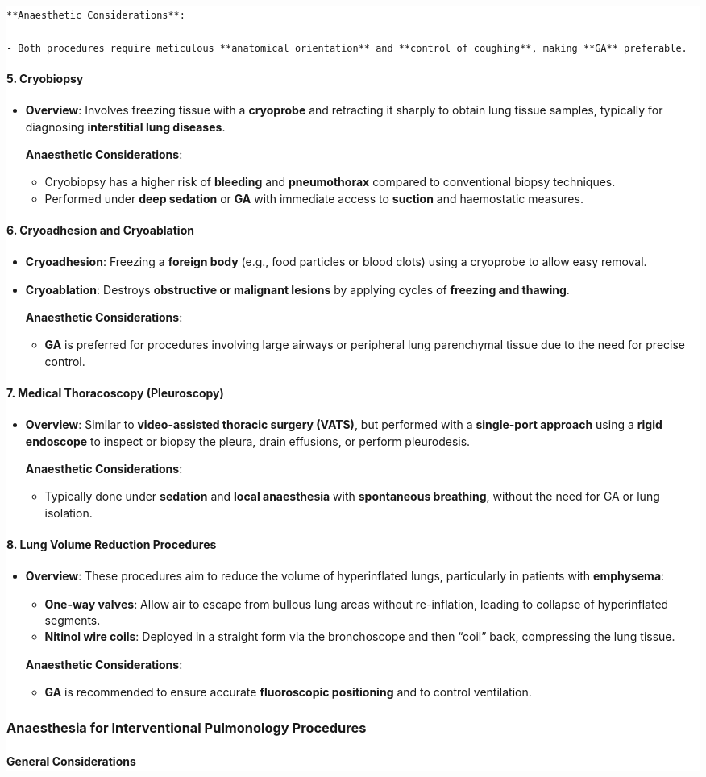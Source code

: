     **Anaesthetic Considerations**:
    
    - Both procedures require meticulous **anatomical orientation** and **control of coughing**, making **GA** preferable.

#### **5. Cryobiopsy**

- **Overview**: Involves freezing tissue with a **cryoprobe** and retracting it sharply to obtain lung tissue samples, typically for diagnosing **interstitial lung diseases**.
    
    **Anaesthetic Considerations**:
    
    - Cryobiopsy has a higher risk of **bleeding** and **pneumothorax** compared to conventional biopsy techniques.
    - Performed under **deep sedation** or **GA** with immediate access to **suction** and haemostatic measures.

#### **6. Cryoadhesion and Cryoablation**

- **Cryoadhesion**: Freezing a **foreign body** (e.g., food particles or blood clots) using a cryoprobe to allow easy removal.
    
- **Cryoablation**: Destroys **obstructive or malignant lesions** by applying cycles of **freezing and thawing**.
    
    **Anaesthetic Considerations**:
    
    - **GA** is preferred for procedures involving large airways or peripheral lung parenchymal tissue due to the need for precise control.

#### **7. Medical Thoracoscopy (Pleuroscopy)**

- **Overview**: Similar to **video-assisted thoracic surgery (VATS)**, but performed with a **single-port approach** using a **rigid endoscope** to inspect or biopsy the pleura, drain effusions, or perform pleurodesis.
    
    **Anaesthetic Considerations**:
    
    - Typically done under **sedation** and **local anaesthesia** with **spontaneous breathing**, without the need for GA or lung isolation.

#### **8. Lung Volume Reduction Procedures**

- **Overview**: These procedures aim to reduce the volume of hyperinflated lungs, particularly in patients with **emphysema**:
    
    - **One-way valves**: Allow air to escape from bullous lung areas without re-inflation, leading to collapse of hyperinflated segments.
    - **Nitinol wire coils**: Deployed in a straight form via the bronchoscope and then “coil” back, compressing the lung tissue.
    
    **Anaesthetic Considerations**:
    - **GA** is recommended to ensure accurate **fluoroscopic positioning** and to control ventilation.
### Anaesthesia for Interventional Pulmonology Procedures

#### **General Considerations**
